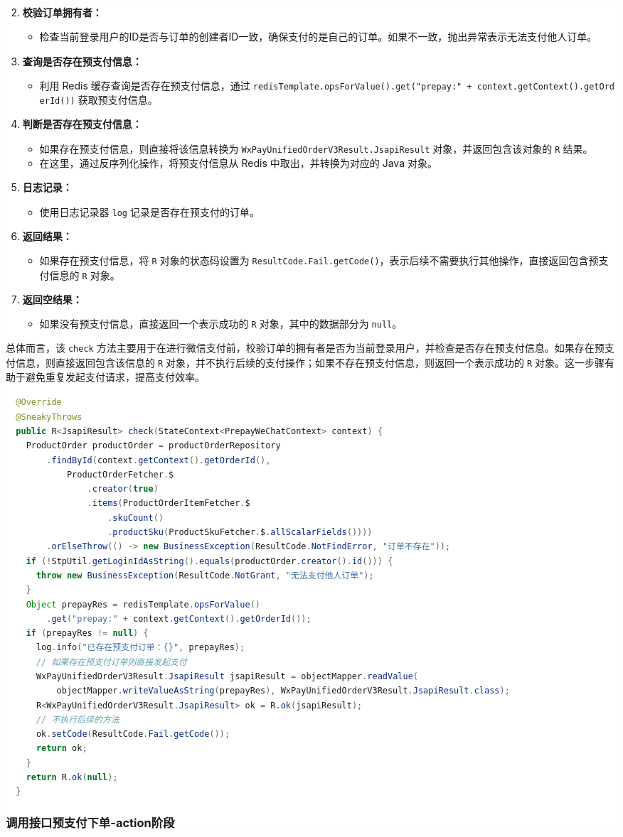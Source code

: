 2. **校验订单拥有者：**
   - 检查当前登录用户的ID是否与订单的创建者ID一致，确保支付的是自己的订单。如果不一致，抛出异常表示无法支付他人订单。

3. **查询是否存在预支付信息：**
   - 利用 Redis 缓存查询是否存在预支付信息，通过 `redisTemplate.opsForValue().get("prepay:" + context.getContext().getOrderId())` 获取预支付信息。

4. **判断是否存在预支付信息：**
   - 如果存在预支付信息，则直接将该信息转换为 `WxPayUnifiedOrderV3Result.JsapiResult` 对象，并返回包含该对象的 `R` 结果。
   - 在这里，通过反序列化操作，将预支付信息从 Redis 中取出，并转换为对应的 Java 对象。
5. **日志记录：**
   - 使用日志记录器 `log` 记录是否存在预支付的订单。
6. **返回结果：**
   - 如果存在预支付信息，将 `R` 对象的状态码设置为 `ResultCode.Fail.getCode()`，表示后续不需要执行其他操作，直接返回包含预支付信息的 `R` 对象。
7. **返回空结果：**
   - 如果没有预支付信息，直接返回一个表示成功的 `R` 对象，其中的数据部分为 `null`。

总体而言，该 `check` 方法主要用于在进行微信支付前，校验订单的拥有者是否为当前登录用户，并检查是否存在预支付信息。如果存在预支付信息，则直接返回包含该信息的 `R` 对象，并不执行后续的支付操作；如果不存在预支付信息，则返回一个表示成功的 `R` 对象。这一步骤有助于避免重复发起支付请求，提高支付效率。

```java
  @Override
  @SneakyThrows
  public R<JsapiResult> check(StateContext<PrepayWeChatContext> context) {
    ProductOrder productOrder = productOrderRepository
        .findById(context.getContext().getOrderId(),
            ProductOrderFetcher.$
                .creator(true)
                .items(ProductOrderItemFetcher.$
                    .skuCount()
                    .productSku(ProductSkuFetcher.$.allScalarFields())))
        .orElseThrow(() -> new BusinessException(ResultCode.NotFindError, "订单不存在"));
    if (!StpUtil.getLoginIdAsString().equals(productOrder.creator().id())) {
      throw new BusinessException(ResultCode.NotGrant, "无法支付他人订单");
    }
    Object prepayRes = redisTemplate.opsForValue()
        .get("prepay:" + context.getContext().getOrderId());
    if (prepayRes != null) {
      log.info("已存在预支付订单：{}", prepayRes);
      // 如果存在预支付订单则直接发起支付
      WxPayUnifiedOrderV3Result.JsapiResult jsapiResult = objectMapper.readValue(
          objectMapper.writeValueAsString(prepayRes), WxPayUnifiedOrderV3Result.JsapiResult.class);
      R<WxPayUnifiedOrderV3Result.JsapiResult> ok = R.ok(jsapiResult);
      // 不执行后续的方法
      ok.setCode(ResultCode.Fail.getCode());
      return ok;
    }
    return R.ok(null);
  }

```

### 调用接口预支付下单-action阶段
